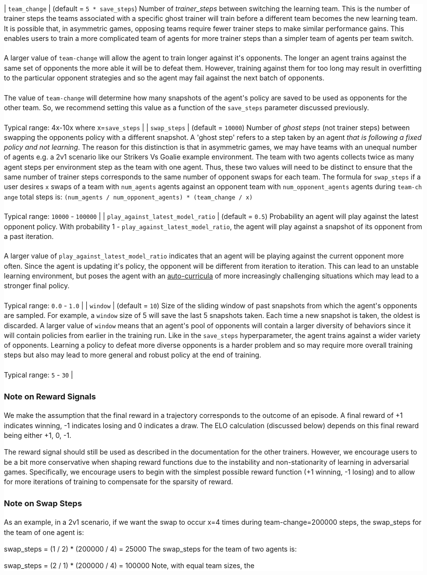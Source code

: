 | `team_change`                     | (default = `5 * save_steps`) Number of _trainer_steps_ between switching the learning team. This is the number of trainer steps the teams associated with a specific ghost trainer will train before a different team becomes the new learning team. It is possible that, in asymmetric games, opposing teams require fewer trainer steps to make similar performance gains. This enables users to train a more complicated team of agents for more trainer steps than a simpler team of agents per team switch. <br><br>A larger value of `team-change` will allow the agent to train longer against it's opponents. The longer an agent trains against the same set of opponents the more able it will be to defeat them. However, training against them for too long may result in overfitting to the particular opponent strategies and so the agent may fail against the next batch of opponents. <br><br> The value of `team-change` will determine how many snapshots of the agent's policy are saved to be used as opponents for the other team. So, we recommend setting this value as a function of the `save_steps` parameter discussed previously. <br><br> Typical range: 4x-10x where x=`save_steps` |
| `swap_steps`                      | (default = `10000`) Number of _ghost steps_ (not trainer steps) between swapping the opponents policy with a different snapshot. A 'ghost step' refers to a step taken by an agent _that is following a fixed policy and not learning_. The reason for this distinction is that in asymmetric games, we may have teams with an unequal number of agents e.g. a 2v1 scenario like our Strikers Vs Goalie example environment. The team with two agents collects twice as many agent steps per environment step as the team with one agent. Thus, these two values will need to be distinct to ensure that the same number of trainer steps corresponds to the same number of opponent swaps for each team. The formula for `swap_steps` if a user desires `x` swaps of a team with `num_agents` agents against an opponent team with `num_opponent_agents` agents during `team-change` total steps is: `(num_agents / num_opponent_agents) * (team_change / x)` <br><br> Typical range: `10000` - `100000`                                                                                                                                                                                                 |
| `play_against_latest_model_ratio` | (default = `0.5`) Probability an agent will play against the latest opponent policy. With probability 1 - `play_against_latest_model_ratio`, the agent will play against a snapshot of its opponent from a past iteration. <br><br> A larger value of `play_against_latest_model_ratio` indicates that an agent will be playing against the current opponent more often. Since the agent is updating it's policy, the opponent will be different from iteration to iteration. This can lead to an unstable learning environment, but poses the agent with an [auto-curricula](https://openai.com/blog/emergent-tool-use/) of more increasingly challenging situations which may lead to a stronger final policy. <br><br> Typical range: `0.0` - `1.0`                                                                                                                                                                                                                                                                                                                                                                                                                                                  |
| `window`                          | (default = `10`) Size of the sliding window of past snapshots from which the agent's opponents are sampled. For example, a `window` size of 5 will save the last 5 snapshots taken. Each time a new snapshot is taken, the oldest is discarded. A larger value of `window` means that an agent's pool of opponents will contain a larger diversity of behaviors since it will contain policies from earlier in the training run. Like in the `save_steps` hyperparameter, the agent trains against a wider variety of opponents. Learning a policy to defeat more diverse opponents is a harder problem and so may require more overall training steps but also may lead to more general and robust policy at the end of training. <br><br> Typical range: `5` - `30`                                                                                                                                                                                                                                                                                                                                                                                                                                  |

### Note on Reward Signals

We make the assumption that the final reward in a trajectory corresponds to the
outcome of an episode. A final reward of +1 indicates winning, -1 indicates
losing and 0 indicates a draw. The ELO calculation (discussed below) depends on
this final reward being either +1, 0, -1.

The reward signal should still be used as described in the documentation for the
other trainers. However, we encourage users to be a bit more conservative when
shaping reward functions due to the instability and non-stationarity of learning
in adversarial games. Specifically, we encourage users to begin with the
simplest possible reward function (+1 winning, -1 losing) and to allow for more
iterations of training to compensate for the sparsity of reward.

### Note on Swap Steps

As an example, in a 2v1 scenario, if we want the swap to occur x=4 times during
team-change=200000 steps, the swap_steps for the team of one agent is:

swap_steps = (1 / 2) \* (200000 / 4) = 25000 The swap_steps for the team of two
agents is:

swap_steps = (2 / 1) \* (200000 / 4) = 100000 Note, with equal team sizes, the